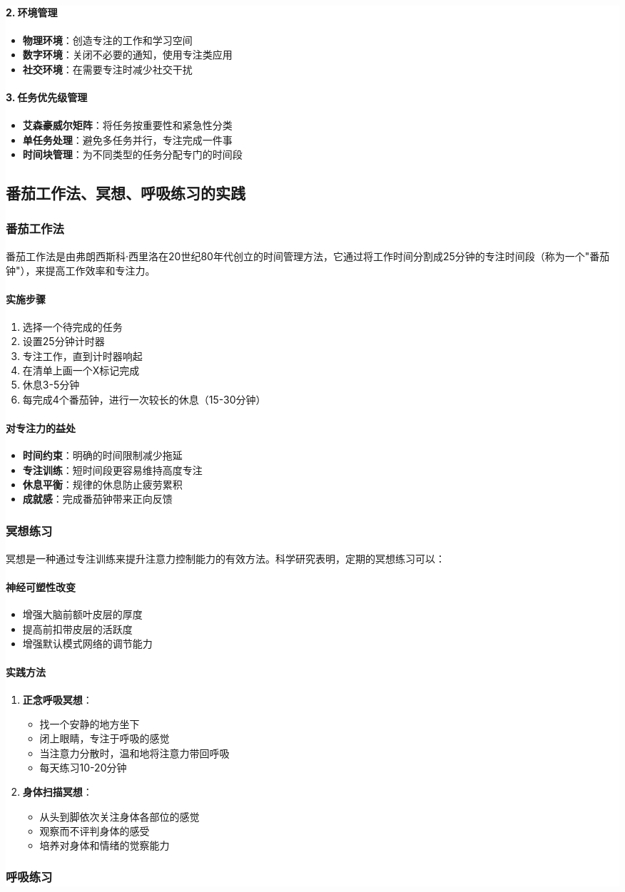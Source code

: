 #### 2. 环境管理
- **物理环境**：创造专注的工作和学习空间
- **数字环境**：关闭不必要的通知，使用专注类应用
- **社交环境**：在需要专注时减少社交干扰

#### 3. 任务优先级管理
- **艾森豪威尔矩阵**：将任务按重要性和紧急性分类
- **单任务处理**：避免多任务并行，专注完成一件事
- **时间块管理**：为不同类型的任务分配专门的时间段

## 番茄工作法、冥想、呼吸练习的实践

### 番茄工作法

番茄工作法是由弗朗西斯科·西里洛在20世纪80年代创立的时间管理方法，它通过将工作时间分割成25分钟的专注时间段（称为一个"番茄钟"），来提高工作效率和专注力。

#### 实施步骤
1. 选择一个待完成的任务
2. 设置25分钟计时器
3. 专注工作，直到计时器响起
4. 在清单上画一个X标记完成
5. 休息3-5分钟
6. 每完成4个番茄钟，进行一次较长的休息（15-30分钟）

#### 对专注力的益处
- **时间约束**：明确的时间限制减少拖延
- **专注训练**：短时间段更容易维持高度专注
- **休息平衡**：规律的休息防止疲劳累积
- **成就感**：完成番茄钟带来正向反馈

### 冥想练习

冥想是一种通过专注训练来提升注意力控制能力的有效方法。科学研究表明，定期的冥想练习可以：

#### 神经可塑性改变
- 增强大脑前额叶皮层的厚度
- 提高前扣带皮层的活跃度
- 增强默认模式网络的调节能力

#### 实践方法
1. **正念呼吸冥想**：
   - 找一个安静的地方坐下
   - 闭上眼睛，专注于呼吸的感觉
   - 当注意力分散时，温和地将注意力带回呼吸
   - 每天练习10-20分钟

2. **身体扫描冥想**：
   - 从头到脚依次关注身体各部位的感觉
   - 观察而不评判身体的感受
   - 培养对身体和情绪的觉察能力

### 呼吸练习

